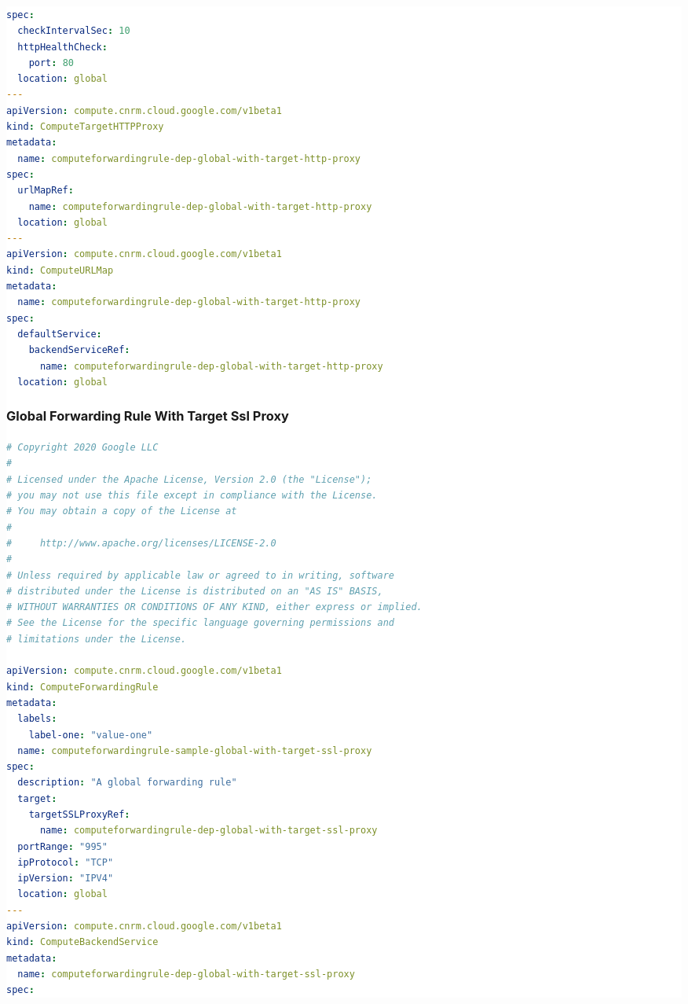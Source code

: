 ```yaml
spec:
  checkIntervalSec: 10
  httpHealthCheck:
    port: 80
  location: global
---
apiVersion: compute.cnrm.cloud.google.com/v1beta1
kind: ComputeTargetHTTPProxy
metadata:
  name: computeforwardingrule-dep-global-with-target-http-proxy
spec:
  urlMapRef:
    name: computeforwardingrule-dep-global-with-target-http-proxy
  location: global
---
apiVersion: compute.cnrm.cloud.google.com/v1beta1
kind: ComputeURLMap
metadata:
  name: computeforwardingrule-dep-global-with-target-http-proxy
spec:
  defaultService:
    backendServiceRef:
      name: computeforwardingrule-dep-global-with-target-http-proxy
  location: global
```

### Global Forwarding Rule With Target Ssl Proxy
```yaml
# Copyright 2020 Google LLC
#
# Licensed under the Apache License, Version 2.0 (the "License");
# you may not use this file except in compliance with the License.
# You may obtain a copy of the License at
#
#     http://www.apache.org/licenses/LICENSE-2.0
#
# Unless required by applicable law or agreed to in writing, software
# distributed under the License is distributed on an "AS IS" BASIS,
# WITHOUT WARRANTIES OR CONDITIONS OF ANY KIND, either express or implied.
# See the License for the specific language governing permissions and
# limitations under the License.

apiVersion: compute.cnrm.cloud.google.com/v1beta1
kind: ComputeForwardingRule
metadata:
  labels:
    label-one: "value-one"
  name: computeforwardingrule-sample-global-with-target-ssl-proxy
spec:
  description: "A global forwarding rule"
  target:
    targetSSLProxyRef:
      name: computeforwardingrule-dep-global-with-target-ssl-proxy
  portRange: "995"
  ipProtocol: "TCP"
  ipVersion: "IPV4"
  location: global
---
apiVersion: compute.cnrm.cloud.google.com/v1beta1
kind: ComputeBackendService
metadata:
  name: computeforwardingrule-dep-global-with-target-ssl-proxy
spec:
```